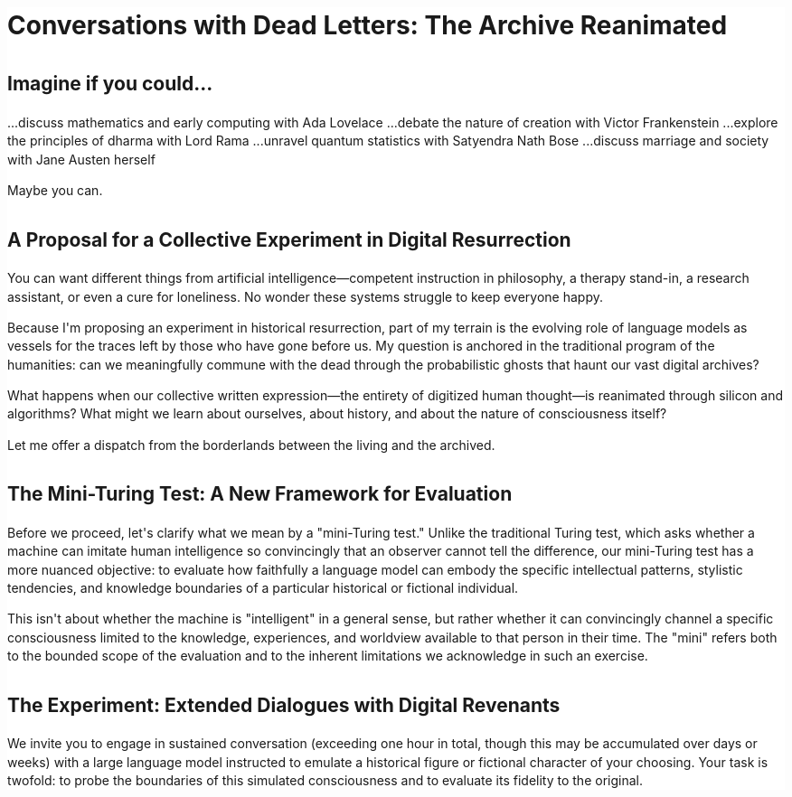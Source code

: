 # Conversations with Dead Letters: The Archive Reanimated

## Imagine if you could...

...discuss mathematics and early computing with Ada Lovelace
...debate the nature of creation with Victor Frankenstein
...explore the principles of dharma with Lord Rama
...unravel quantum statistics with Satyendra Nath Bose
...discuss marriage and society with Jane Austen herself

Maybe you can.

## A Proposal for a Collective Experiment in Digital Resurrection

You can want different things from artificial intelligence—competent instruction in philosophy, a therapy stand-in, a research assistant, or even a cure for loneliness. No wonder these systems struggle to keep everyone happy.

Because I'm proposing an experiment in historical resurrection, part of my terrain is the evolving role of language models as vessels for the traces left by those who have gone before us. My question is anchored in the traditional program of the humanities: can we meaningfully commune with the dead through the probabilistic ghosts that haunt our vast digital archives?

What happens when our collective written expression—the entirety of digitized human thought—is reanimated through silicon and algorithms? What might we learn about ourselves, about history, and about the nature of consciousness itself?

Let me offer a dispatch from the borderlands between the living and the archived. 

## The Mini-Turing Test: A New Framework for Evaluation

Before we proceed, let's clarify what we mean by a "mini-Turing test." Unlike the traditional Turing test, which asks whether a machine can imitate human intelligence so convincingly that an observer cannot tell the difference, our mini-Turing test has a more nuanced objective: to evaluate how faithfully a language model can embody the specific intellectual patterns, stylistic tendencies, and knowledge boundaries of a particular historical or fictional individual.

This isn't about whether the machine is "intelligent" in a general sense, but rather whether it can convincingly channel a specific consciousness limited to the knowledge, experiences, and worldview available to that person in their time. The "mini" refers both to the bounded scope of the evaluation and to the inherent limitations we acknowledge in such an exercise.

## The Experiment: Extended Dialogues with Digital Revenants

We invite you to engage in sustained conversation (exceeding one hour in total, though this may be accumulated over days or weeks) with a large language model instructed to emulate a historical figure or fictional character of your choosing. Your task is twofold: to probe the boundaries of this simulated consciousness and to evaluate its fidelity to the original.
